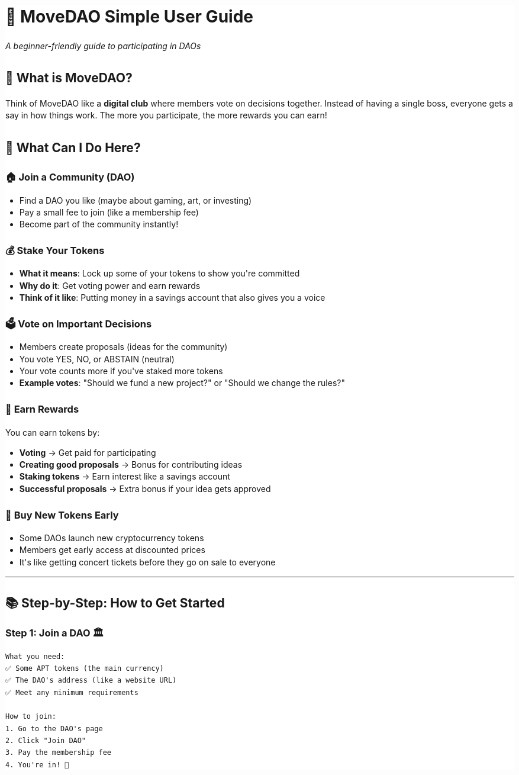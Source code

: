 # 🌟 MoveDAO Simple User Guide

*A beginner-friendly guide to participating in DAOs*

## 🤔 What is MoveDAO?

Think of MoveDAO like a **digital club** where members vote on decisions together. Instead of having a single boss, everyone gets a say in how things work. The more you participate, the more rewards you can earn!

## 🎯 What Can I Do Here?

### 🏠 **Join a Community (DAO)**
- Find a DAO you like (maybe about gaming, art, or investing)
- Pay a small fee to join (like a membership fee)
- Become part of the community instantly!

### 💰 **Stake Your Tokens**
- **What it means**: Lock up some of your tokens to show you're committed
- **Why do it**: Get voting power and earn rewards
- **Think of it like**: Putting money in a savings account that also gives you a voice

### 🗳️ **Vote on Important Decisions**
- Members create proposals (ideas for the community)
- You vote YES, NO, or ABSTAIN (neutral)
- Your vote counts more if you've staked more tokens
- **Example votes**: "Should we fund a new project?" or "Should we change the rules?"

### 🎁 **Earn Rewards**
You can earn tokens by:
- **Voting** → Get paid for participating
- **Creating good proposals** → Bonus for contributing ideas
- **Staking tokens** → Earn interest like a savings account
- **Successful proposals** → Extra bonus if your idea gets approved

### 🚀 **Buy New Tokens Early**
- Some DAOs launch new cryptocurrency tokens
- Members get early access at discounted prices
- It's like getting concert tickets before they go on sale to everyone

---

## 📚 Step-by-Step: How to Get Started

### Step 1: Join a DAO 🏛️
```
What you need:
✅ Some APT tokens (the main currency)
✅ The DAO's address (like a website URL)
✅ Meet any minimum requirements

How to join:
1. Go to the DAO's page
2. Click "Join DAO"
3. Pay the membership fee
4. You're in! 🎉
```
